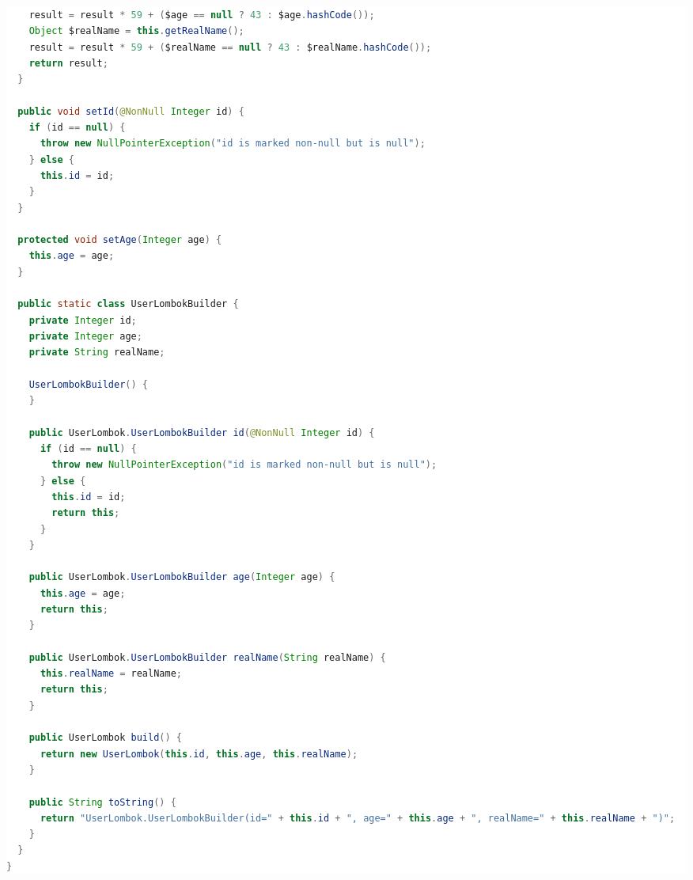 ```java
    result = result * 59 + ($age == null ? 43 : $age.hashCode());
    Object $realName = this.getRealName();
    result = result * 59 + ($realName == null ? 43 : $realName.hashCode());
    return result;
  }

  public void setId(@NonNull Integer id) {
    if (id == null) {
      throw new NullPointerException("id is marked non-null but is null");
    } else {
      this.id = id;
    }
  }

  protected void setAge(Integer age) {
    this.age = age;
  }

  public static class UserLombokBuilder {
    private Integer id;
    private Integer age;
    private String realName;

    UserLombokBuilder() {
    }

    public UserLombok.UserLombokBuilder id(@NonNull Integer id) {
      if (id == null) {
        throw new NullPointerException("id is marked non-null but is null");
      } else {
        this.id = id;
        return this;
      }
    }

    public UserLombok.UserLombokBuilder age(Integer age) {
      this.age = age;
      return this;
    }

    public UserLombok.UserLombokBuilder realName(String realName) {
      this.realName = realName;
      return this;
    }

    public UserLombok build() {
      return new UserLombok(this.id, this.age, this.realName);
    }

    public String toString() {
      return "UserLombok.UserLombokBuilder(id=" + this.id + ", age=" + this.age + ", realName=" + this.realName + ")";
    }
  }
}
```
